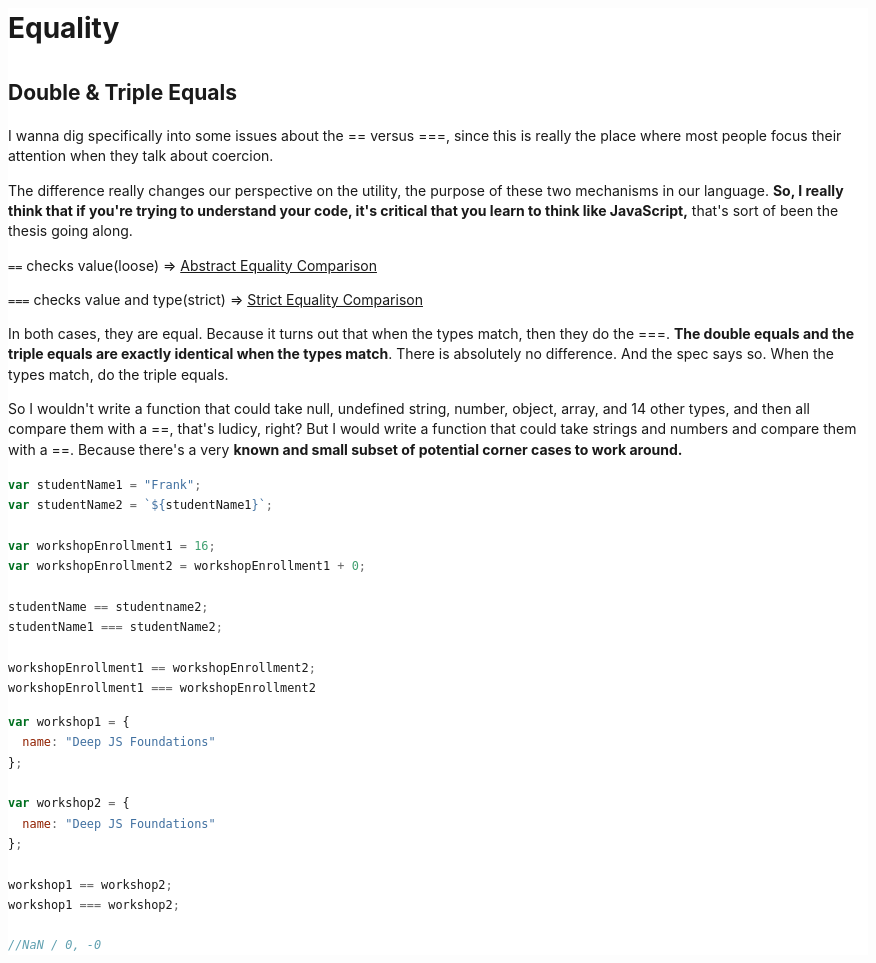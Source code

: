 # Equality

## Double & Triple Equals

I wanna dig specifically into some issues about the == versus ===, since this is really the place where most people focus their attention when they talk about coercion.

The difference really changes our perspective on the utility, the purpose of these two mechanisms in our language. **So, I really think that if you're trying to understand your code, it's critical that you learn to think like JavaScript,** that's sort of been the thesis going along.

`==` checks value(loose) ⇒ [Abstract Equality Comparison](https://262.ecma-international.org/9.0/#sec-abstract-equality-comparison)

`===` checks value and type(strict) ⇒  [Strict Equality Comparison](https://262.ecma-international.org/9.0/#sec-strict-equality-comparison)

In both cases, they are equal. Because it turns out that when the types match, then they do the ===. **The double equals and the triple equals are exactly identical when the types match**. There is absolutely no difference. And the spec says so. When the types match, do the triple equals.

So I wouldn't write a function that could take null, undefined string, number, object, array, and 14 other types, and then all compare them with a ==, that's ludicy, right? But I would write a function that could take strings and numbers and compare them with a ==. Because there's a very **known and small subset of potential corner cases to work around.**

```jsx
var studentName1 = "Frank";
var studentName2 = `${studentName1}`;

var workshopEnrollment1 = 16;
var workshopEnrollment2 = workshopEnrollment1 + 0;

studentName == studentname2; 
studentName1 === studentName2;

workshopEnrollment1 == workshopEnrollment2;
workshopEnrollment1 === workshopEnrollment2
```

```jsx
var workshop1 = {
  name: "Deep JS Foundations"
};

var workshop2 = {
  name: "Deep JS Foundations"
};

workshop1 == workshop2;
workshop1 === workshop2;

//NaN / 0, -0
```

